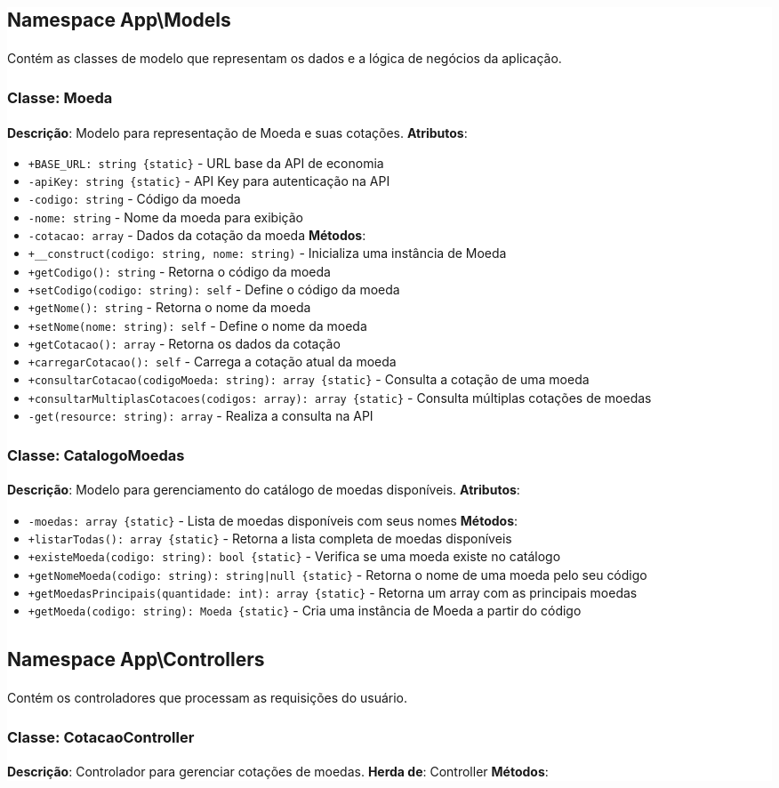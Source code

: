 ## Namespace App\Models

Contém as classes de modelo que representam os dados e a lógica de negócios da aplicação.

### Classe: Moeda

**Descrição**: Modelo para representação de Moeda e suas cotações.
**Atributos**:

- `+BASE_URL: string {static}` - URL base da API de economia
- `-apiKey: string {static}` - API Key para autenticação na API
- `-codigo: string` - Código da moeda
- `-nome: string` - Nome da moeda para exibição
- `-cotacao: array` - Dados da cotação da moeda
  **Métodos**:
- `+__construct(codigo: string, nome: string)` - Inicializa uma instância de Moeda
- `+getCodigo(): string` - Retorna o código da moeda
- `+setCodigo(codigo: string): self` - Define o código da moeda
- `+getNome(): string` - Retorna o nome da moeda
- `+setNome(nome: string): self` - Define o nome da moeda
- `+getCotacao(): array` - Retorna os dados da cotação
- `+carregarCotacao(): self` - Carrega a cotação atual da moeda
- `+consultarCotacao(codigoMoeda: string): array {static}` - Consulta a cotação de uma moeda
- `+consultarMultiplasCotacoes(codigos: array): array {static}` - Consulta múltiplas cotações de moedas
- `-get(resource: string): array` - Realiza a consulta na API

### Classe: CatalogoMoedas

**Descrição**: Modelo para gerenciamento do catálogo de moedas disponíveis.
**Atributos**:

- `-moedas: array {static}` - Lista de moedas disponíveis com seus nomes
  **Métodos**:
- `+listarTodas(): array {static}` - Retorna a lista completa de moedas disponíveis
- `+existeMoeda(codigo: string): bool {static}` - Verifica se uma moeda existe no catálogo
- `+getNomeMoeda(codigo: string): string|null {static}` - Retorna o nome de uma moeda pelo seu código
- `+getMoedasPrincipais(quantidade: int): array {static}` - Retorna um array com as principais moedas
- `+getMoeda(codigo: string): Moeda {static}` - Cria uma instância de Moeda a partir do código

## Namespace App\Controllers

Contém os controladores que processam as requisições do usuário.

### Classe: CotacaoController

**Descrição**: Controlador para gerenciar cotações de moedas.
**Herda de**: Controller
**Métodos**:

